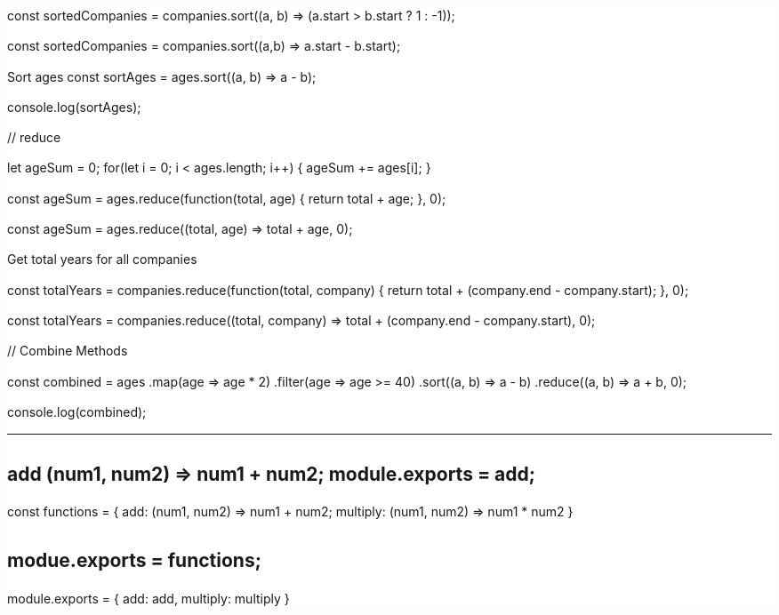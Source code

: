   const sortedCompanies = companies.sort((a, b) => (a.start > b.start ? 1 : -1));

  const sortedCompanies = companies.sort((a,b) => a.start - b.start);

  Sort ages
  const sortAges = ages.sort((a, b) => a - b);
  
  console.log(sortAges);
  
  
  // reduce
  
  let ageSum = 0;
  for(let i = 0; i < ages.length; i++) {
    ageSum += ages[i];
  }
  
  const ageSum = ages.reduce(function(total, age) {
    return total + age;
  }, 0);
  
  const ageSum = ages.reduce((total, age) => total + age, 0);
  
  Get total years for all companies
  
  const totalYears = companies.reduce(function(total, company) {
    return total + (company.end - company.start);
  }, 0);
  
  const totalYears = companies.reduce((total, company) => total + (company.end - company.start), 0);
  
  // Combine Methods
  
  const combined = ages
    .map(age => age * 2)
    .filter(age => age >= 40)
    .sort((a, b) => a - b)
    .reduce((a, b) => a + b, 0);
  
  console.log(combined);




---------------------------------------------------------------------------------------------------------------------


add (num1, num2) => num1 + num2;
module.exports = add;
----------------------------------------------------------------------------------------------
const functions = {
    add: (num1, num2) => num1 + num2;
    multiply: (num1, num2) => num1 * num2
}

modue.exports = functions;
----------------------------------------------------------------------------------------------
module.exports = {
    add: add,
    multiply: multiply
  }
